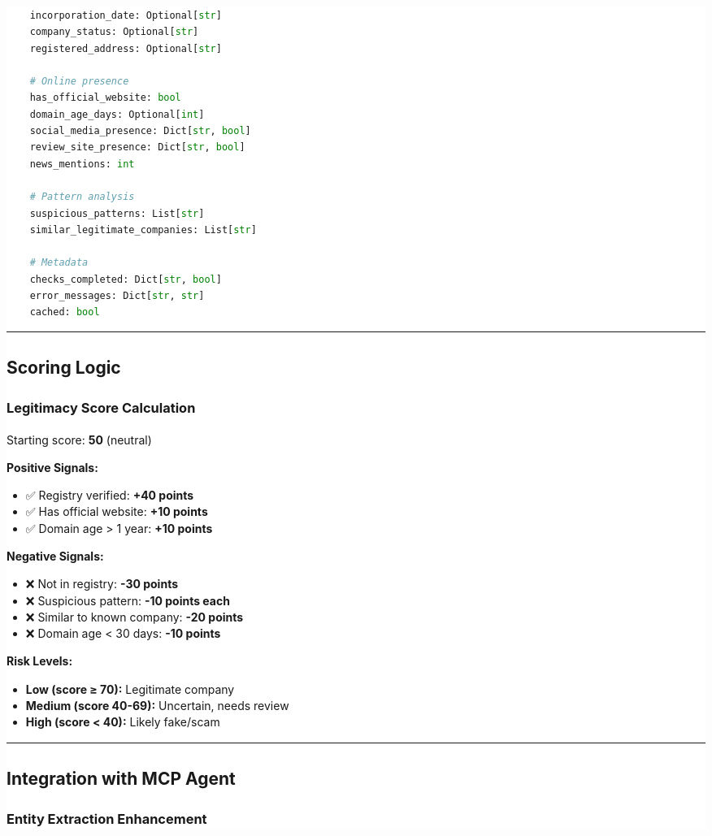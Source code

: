```python
    incorporation_date: Optional[str]
    company_status: Optional[str]
    registered_address: Optional[str]
    
    # Online presence
    has_official_website: bool
    domain_age_days: Optional[int]
    social_media_presence: Dict[str, bool]
    review_site_presence: Dict[str, bool]
    news_mentions: int
    
    # Pattern analysis
    suspicious_patterns: List[str]
    similar_legitimate_companies: List[str]
    
    # Metadata
    checks_completed: Dict[str, bool]
    error_messages: Dict[str, str]
    cached: bool
```

---

## Scoring Logic

### Legitimacy Score Calculation

Starting score: **50** (neutral)

**Positive Signals:**
- ✅ Registry verified: **+40 points**
- ✅ Has official website: **+10 points**
- ✅ Domain age > 1 year: **+10 points**

**Negative Signals:**
- ❌ Not in registry: **-30 points**
- ❌ Suspicious pattern: **-10 points each**
- ❌ Similar to known company: **-20 points**
- ❌ Domain age < 30 days: **-10 points**

**Risk Levels:**
- **Low (score ≥ 70):** Legitimate company
- **Medium (score 40-69):** Uncertain, needs review
- **High (score < 40):** Likely fake/scam

---

## Integration with MCP Agent

### Entity Extraction Enhancement
